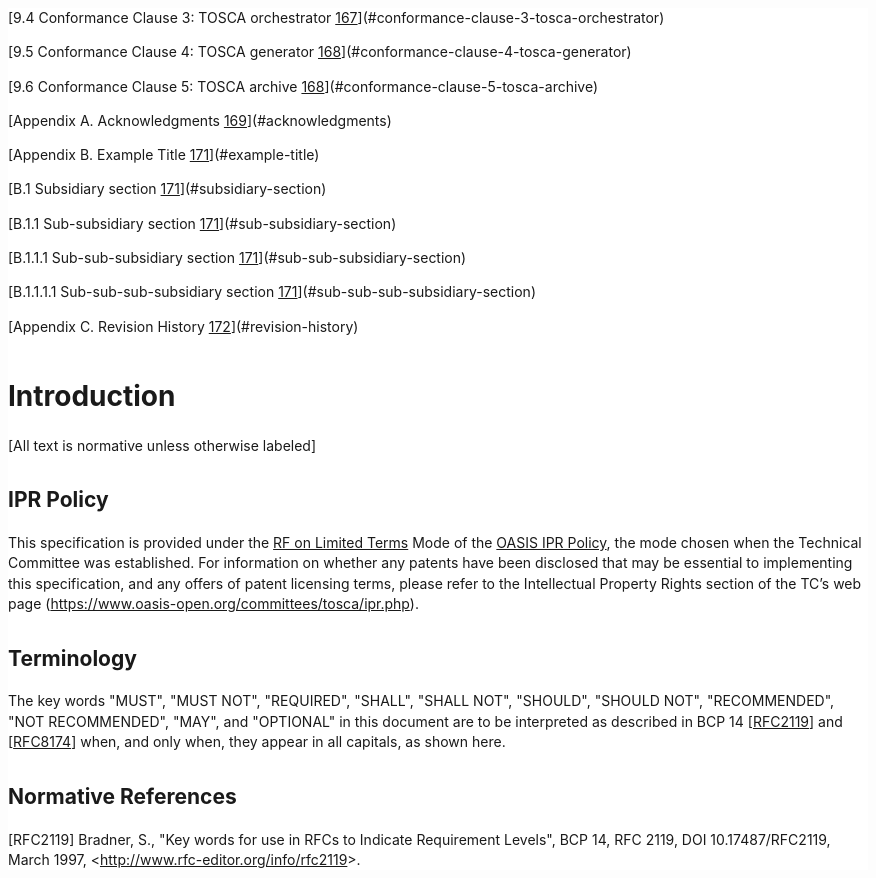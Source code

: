 [9.4 Conformance Clause 3: TOSCA orchestrator
[167](#conformance-clause-3-tosca-orchestrator)](#conformance-clause-3-tosca-orchestrator)

[9.5 Conformance Clause 4: TOSCA generator
[168](#conformance-clause-4-tosca-generator)](#conformance-clause-4-tosca-generator)

[9.6 Conformance Clause 5: TOSCA archive
[168](#conformance-clause-5-tosca-archive)](#conformance-clause-5-tosca-archive)

[Appendix A. Acknowledgments [169](#acknowledgments)](#acknowledgments)

[Appendix B. Example Title [171](#example-title)](#example-title)

[B.1 Subsidiary section [171](#subsidiary-section)](#subsidiary-section)

[B.1.1 Sub-subsidiary section
[171](#sub-subsidiary-section)](#sub-subsidiary-section)

[B.1.1.1 Sub-sub-subsidiary section
[171](#sub-sub-subsidiary-section)](#sub-sub-subsidiary-section)

[B.1.1.1.1 Sub-sub-sub-subsidiary section
[171](#sub-sub-sub-subsidiary-section)](#sub-sub-sub-subsidiary-section)

[Appendix C. Revision History
[172](#revision-history)](#revision-history)

# Introduction

\[All text is normative unless otherwise labeled\]

## IPR Policy

This specification is provided under the [RF on Limited
Terms](https://www.oasis-open.org/policies-guidelines/ipr#RF-on-Limited-Mode)
Mode of the [OASIS IPR
Policy](https://www.oasis-open.org/policies-guidelines/ipr), the mode
chosen when the Technical Committee was established. For information on
whether any patents have been disclosed that may be essential to
implementing this specification, and any offers of patent licensing
terms, please refer to the Intellectual Property Rights section of the
TC’s web page (<https://www.oasis-open.org/committees/tosca/ipr.php>).

## Terminology

The key words "MUST", "MUST NOT", "REQUIRED", "SHALL", "SHALL NOT",
"SHOULD", "SHOULD NOT", "RECOMMENDED", "NOT RECOMMENDED", "MAY", and
"OPTIONAL" in this document are to be interpreted as described in BCP 14
\[[RFC2119](#RFC2119)\] and \[[RFC8174](#RFC8174)\] when, and only when,
they appear in all capitals, as shown here.

## Normative References

\[RFC2119\] Bradner, S., "Key words for use in RFCs to Indicate
Requirement Levels", BCP 14, RFC 2119, DOI 10.17487/RFC2119, March 1997,
\<<http://www.rfc-editor.org/info/rfc2119>\>.

